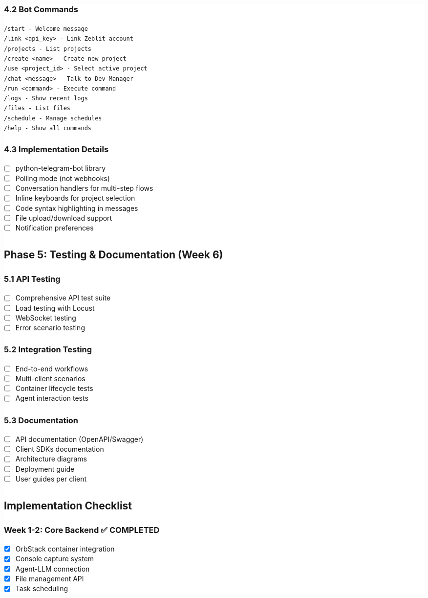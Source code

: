 ### 4.2 Bot Commands
```
/start - Welcome message
/link <api_key> - Link Zeblit account
/projects - List projects
/create <name> - Create new project
/use <project_id> - Select active project
/chat <message> - Talk to Dev Manager
/run <command> - Execute command
/logs - Show recent logs
/files - List files
/schedule - Manage schedules
/help - Show all commands
```

### 4.3 Implementation Details
- [ ] python-telegram-bot library
- [ ] Polling mode (not webhooks)
- [ ] Conversation handlers for multi-step flows
- [ ] Inline keyboards for project selection
- [ ] Code syntax highlighting in messages
- [ ] File upload/download support
- [ ] Notification preferences

## Phase 5: Testing & Documentation (Week 6)

### 5.1 API Testing
- [ ] Comprehensive API test suite
- [ ] Load testing with Locust
- [ ] WebSocket testing
- [ ] Error scenario testing

### 5.2 Integration Testing
- [ ] End-to-end workflows
- [ ] Multi-client scenarios
- [ ] Container lifecycle tests
- [ ] Agent interaction tests

### 5.3 Documentation
- [ ] API documentation (OpenAPI/Swagger)
- [ ] Client SDKs documentation
- [ ] Architecture diagrams
- [ ] Deployment guide
- [ ] User guides per client

## Implementation Checklist

### Week 1-2: Core Backend ✅ COMPLETED
- [x] OrbStack container integration
- [x] Console capture system
- [x] Agent-LLM connection
- [x] File management API
- [x] Task scheduling

